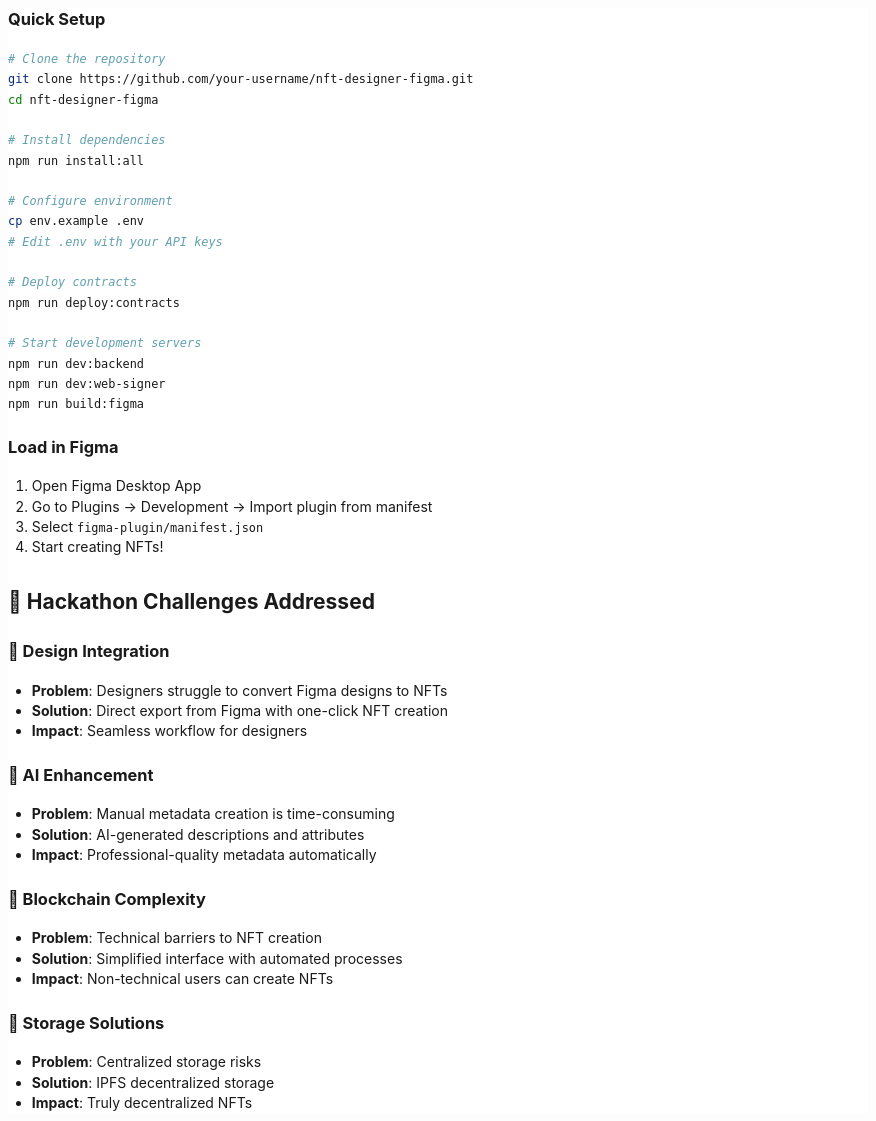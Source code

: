 ### Quick Setup
```bash
# Clone the repository
git clone https://github.com/your-username/nft-designer-figma.git
cd nft-designer-figma

# Install dependencies
npm run install:all

# Configure environment
cp env.example .env
# Edit .env with your API keys

# Deploy contracts
npm run deploy:contracts

# Start development servers
npm run dev:backend
npm run dev:web-signer
npm run build:figma
```

### Load in Figma
1. Open Figma Desktop App
2. Go to Plugins → Development → Import plugin from manifest
3. Select `figma-plugin/manifest.json`
4. Start creating NFTs!

## 🎯 Hackathon Challenges Addressed

### 🎨 Design Integration
- **Problem**: Designers struggle to convert Figma designs to NFTs
- **Solution**: Direct export from Figma with one-click NFT creation
- **Impact**: Seamless workflow for designers

### 🤖 AI Enhancement
- **Problem**: Manual metadata creation is time-consuming
- **Solution**: AI-generated descriptions and attributes
- **Impact**: Professional-quality metadata automatically

### 🔗 Blockchain Complexity
- **Problem**: Technical barriers to NFT creation
- **Solution**: Simplified interface with automated processes
- **Impact**: Non-technical users can create NFTs

### 💾 Storage Solutions
- **Problem**: Centralized storage risks
- **Solution**: IPFS decentralized storage
- **Impact**: Truly decentralized NFTs

